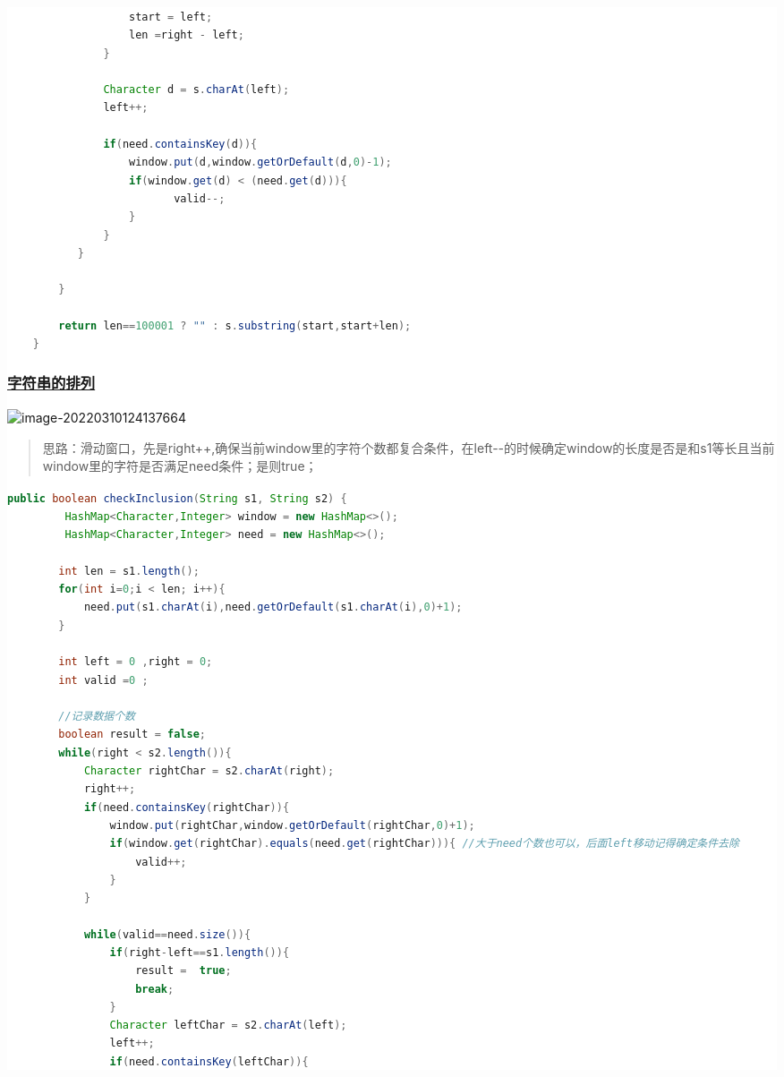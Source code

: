  ```java
                    start = left;
                    len =right - left;
                }
                
                Character d = s.charAt(left);
                left++;
 
                if(need.containsKey(d)){
                    window.put(d,window.getOrDefault(d,0)-1);
                    if(window.get(d) < (need.get(d))){
                           valid--;
                    }
                }
            }
 
         }
 
         return len==100001 ? "" : s.substring(start,start+len);
     }
 ```



### [字符串的排列](https://leetcode-cn.com/problems/permutation-in-string/)

![image-20220310124137664](http://yishenlaoban-img.test.upcdn.net/images/image-20220310124137664.png) 

> 思路：滑动窗口，先是right++,确保当前window里的字符个数都复合条件，在left--的时候确定window的长度是否是和s1等长且当前window里的字符是否满足need条件；是则true；

```java
public boolean checkInclusion(String s1, String s2) {
         HashMap<Character,Integer> window = new HashMap<>();
         HashMap<Character,Integer> need = new HashMap<>();
        
        int len = s1.length();
        for(int i=0;i < len; i++){
            need.put(s1.charAt(i),need.getOrDefault(s1.charAt(i),0)+1);
        }

        int left = 0 ,right = 0;
        int valid =0 ;

        //记录数据个数
        boolean result = false;
        while(right < s2.length()){
            Character rightChar = s2.charAt(right);
            right++;
            if(need.containsKey(rightChar)){
                window.put(rightChar,window.getOrDefault(rightChar,0)+1);
                if(window.get(rightChar).equals(need.get(rightChar))){ //大于need个数也可以，后面left移动记得确定条件去除
                    valid++;
                }
            }

            while(valid==need.size()){ 
                if(right-left==s1.length()){
                    result =  true;
                    break;
                }
                Character leftChar = s2.charAt(left);
                left++;
                if(need.containsKey(leftChar)){
```